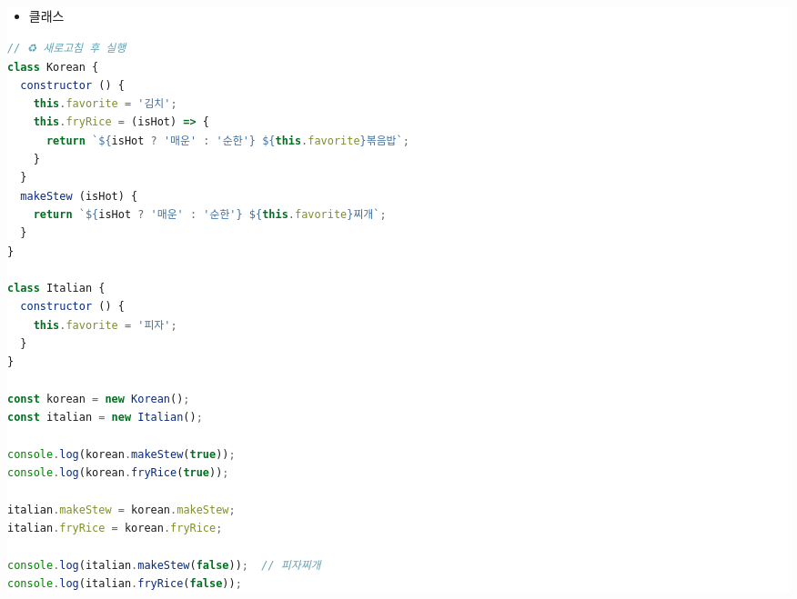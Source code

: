 - 클래스
``` javascript
// ♻️ 새로고침 후 실행
class Korean {
  constructor () {
    this.favorite = '김치';
    this.fryRice = (isHot) => {
      return `${isHot ? '매운' : '순한'} ${this.favorite}볶음밥`;
    }
  }
  makeStew (isHot) {
    return `${isHot ? '매운' : '순한'} ${this.favorite}찌개`;
  }
}

class Italian {
  constructor () {
    this.favorite = '피자';
  }
}

const korean = new Korean();
const italian = new Italian();

console.log(korean.makeStew(true));
console.log(korean.fryRice(true));

italian.makeStew = korean.makeStew;
italian.fryRice = korean.fryRice;

console.log(italian.makeStew(false));  // 피자찌개
console.log(italian.fryRice(false));
```







